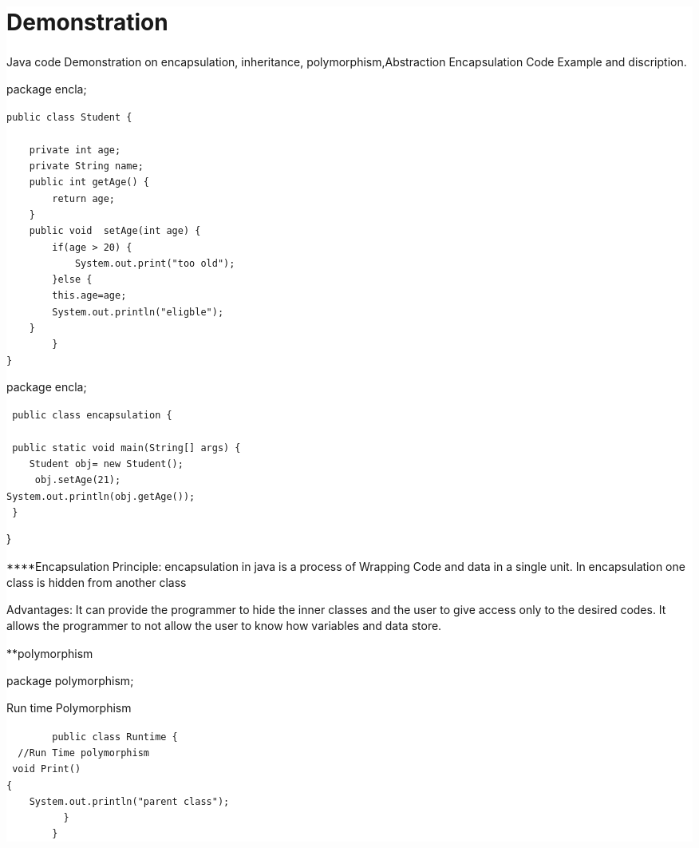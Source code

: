 # Demonstration
 Java code Demonstration on encapsulation, inheritance,  polymorphism,Abstraction
Encapsulation Code Example and discription.

package encla;

    public class Student {

		private int age;
		private String name;
		public int getAge() {
			return age;
		}
		public void  setAge(int age) {
			if(age > 20) {
				System.out.print("too old");
			}else {
			this.age=age;
			System.out.println("eligble");
		}
			}
	}
  
  package encla;

     public class encapsulation {
	 
	 public static void main(String[] args) {
        Student obj= new Student();
         obj.setAge(21);
    System.out.println(obj.getAge());
     }

   }

****Encapsulation
Principle: encapsulation in java is a process of Wrapping Code and data in a single unit. In 
encapsulation one class is hidden from another class

Advantages: It can provide the programmer to hide the inner classes and the user to give access only 
to the desired codes. It allows the programmer to not allow the user to know how variables and 
data store.

**polymorphism

package polymorphism;

Run time Polymorphism

            public class Runtime {
      //Run Time polymorphism
     void Print() 
    { 
        System.out.println("parent class"); 
              } 
            } 
  
